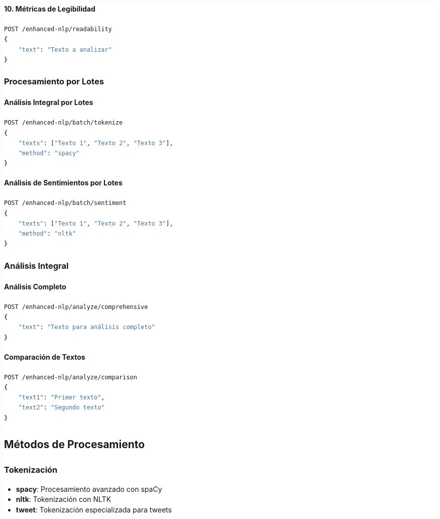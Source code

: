 #### 10. Métricas de Legibilidad
```bash
POST /enhanced-nlp/readability
{
    "text": "Texto a analizar"
}
```

### Procesamiento por Lotes

#### Análisis Integral por Lotes
```bash
POST /enhanced-nlp/batch/tokenize
{
    "texts": ["Texto 1", "Texto 2", "Texto 3"],
    "method": "spacy"
}
```

#### Análisis de Sentimientos por Lotes
```bash
POST /enhanced-nlp/batch/sentiment
{
    "texts": ["Texto 1", "Texto 2", "Texto 3"],
    "method": "nltk"
}
```

### Análisis Integral

#### Análisis Completo
```bash
POST /enhanced-nlp/analyze/comprehensive
{
    "text": "Texto para análisis completo"
}
```

#### Comparación de Textos
```bash
POST /enhanced-nlp/analyze/comparison
{
    "text1": "Primer texto",
    "text2": "Segundo texto"
}
```

## Métodos de Procesamiento

### Tokenización
- **spacy**: Procesamiento avanzado con spaCy
- **nltk**: Tokenización con NLTK
- **tweet**: Tokenización especializada para tweets
